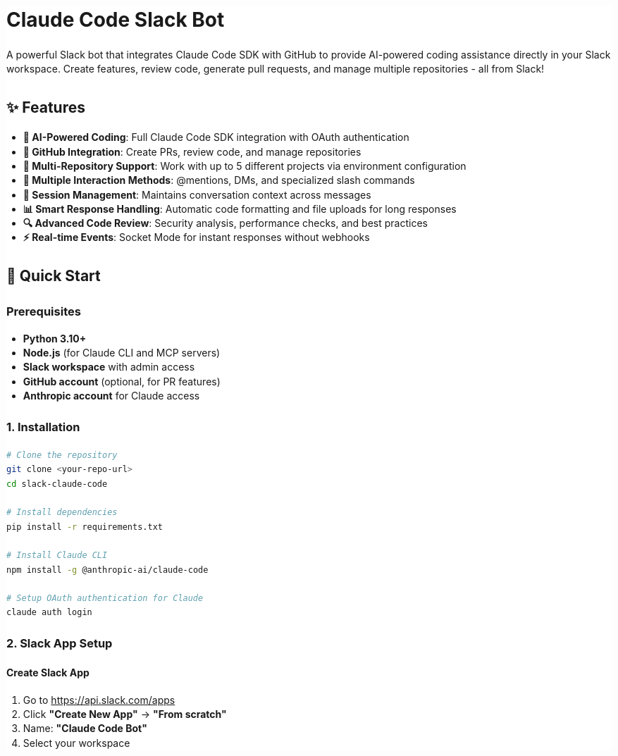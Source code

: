 # Claude Code Slack Bot

A powerful Slack bot that integrates Claude Code SDK with GitHub to provide AI-powered coding assistance directly in your Slack workspace. Create features, review code, generate pull requests, and manage multiple repositories - all from Slack!

## ✨ Features

- **🤖 AI-Powered Coding**: Full Claude Code SDK integration with OAuth authentication
- **🔀 GitHub Integration**: Create PRs, review code, and manage repositories
- **📁 Multi-Repository Support**: Work with up to 5 different projects via environment configuration
- **💬 Multiple Interaction Methods**: @mentions, DMs, and specialized slash commands
- **🔄 Session Management**: Maintains conversation context across messages
- **📊 Smart Response Handling**: Automatic code formatting and file uploads for long responses
- **🔍 Advanced Code Review**: Security analysis, performance checks, and best practices
- **⚡ Real-time Events**: Socket Mode for instant responses without webhooks

## 🚀 Quick Start

### Prerequisites

- **Python 3.10+**
- **Node.js** (for Claude CLI and MCP servers)
- **Slack workspace** with admin access
- **GitHub account** (optional, for PR features)
- **Anthropic account** for Claude access

### 1. Installation

```bash
# Clone the repository
git clone <your-repo-url>
cd slack-claude-code

# Install dependencies
pip install -r requirements.txt

# Install Claude CLI
npm install -g @anthropic-ai/claude-code

# Setup OAuth authentication for Claude
claude auth login
```

### 2. Slack App Setup

#### Create Slack App
1. Go to https://api.slack.com/apps
2. Click **"Create New App"** → **"From scratch"**
3. Name: **"Claude Code Bot"**
4. Select your workspace
